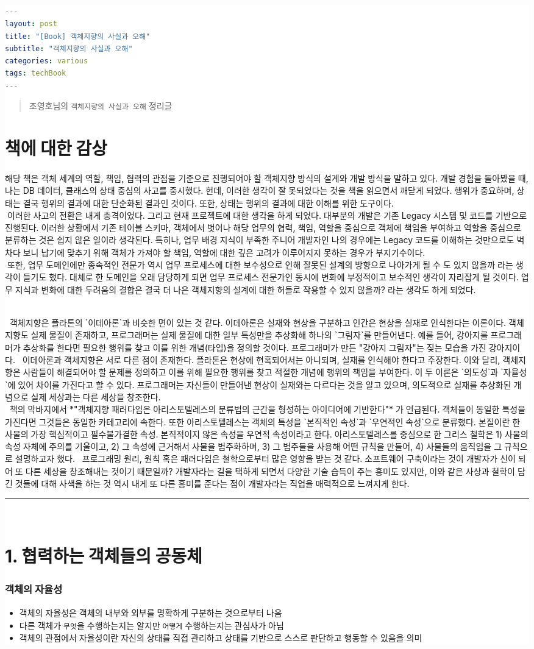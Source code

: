 ```yaml
---
layout: post
title: "[Book] 객체지향의 사실과 오해"
subtitle: "객체지향의 사실과 오해"
categories: various
tags: techBook
---
```


> 조영호님의 `객체지향의 사실과 오해` 정리글

# 책에 대한 감상
해당 책은 객체 세계의 역할, 책임, 협력의 관점을 기준으로 진행되어야 할 객체지향 방식의 설계와 개발 방식을 말하고 있다. 개발 경험을 돌아봤을 때, 나는 DB 데이터, 클래스의 상태 중심의 사고를 중시했다. 헌데, 이러한 생각이 잘 못되었다는 것을 책을 읽으면서 깨닫게 되었다. 행위가 중요하며, 상태는 결국 행위의 결과에 대한 단순화된 결과인 것이다. 또한, 상태는 행위의 결과에 대한 이해를 위한 도구이다.  
&nbsp;이러한 사고의 전환은 내게 충격이었다. 그리고 현재 프로젝트에 대한 생각을 하게 되었다. 대부분의 개발은 기존 Legacy 시스템 및 코드를 기반으로 진행된다. 이러한 상황에서 기존 테이블 스키마, 객체에서 벗어나 해당 업무의 협력, 책임, 역할을 중심으로 객체에 책임을 부여하고 역할을 중심으로 분류하는 것은 쉽지 않은 일이라 생각된다. 특히나, 업무 배경 지식이 부족한 주니어 개발자인 나의 경우에는 Legacy 코드를 이해하는 것만으로도 벅차다 보니 납기에 맞추기 위해 객체가 가져야 할 책임, 역할에 대한 깊은 고려가 이루어지지 못하는 경우가 부지기수이다.  
&nbsp;또한, 업무 도메인에만 종속적인 전문가 역시 업무 프로세스에 대한 보수성으로 인해 잘못된 설계의 방향으로 나아가게 될 수 도 있지 않을까 라는 생각이 들기도 했다. 대체로 한 도메인을 오래 담당하게 되면 업무 프로세스 전문가인 동시에 변화에 부정적이고 보수적인 생각이 자리잡게 될 것이다. 업무 지식과 변화에 대한 두려움의 결합은 결국 더 나은 객체지향의 설계에 대한 허들로 작용할 수 있지 않을까? 라는 생각도 하게 되었다.

<br/>
&nbsp; 객체지향은 플라톤의 `이데아론`과 비슷한 면이 있는 것 같다. 이데아론은 실재와 현상을 구분하고 인간은 현상을 실재로 인식한다는 이론이다. 객체지향도 실제 물질이 존재하고, 프로그래머는 실제 물질에 대한 일부 특성만을 추상화해 하나의 `그림자`를 만들어낸다. 예를 들어, 강아지를 프로그래머가 추상화를 한다면 필요한 행위를 찾고 이를 위한 개념(타입)을 정의할 것이다. 프로그래머가 만든 "강아지 그림자"는 짖는 모습을 가진 강아지이다.  
&nbsp; 이데아론과 객체지향은 서로 다른 점이 존재한다. 플라톤은 현상에 현혹되어서는 아니되며, 실재를 인식해야 한다고 주장한다. 이와 달리, 객체지향은 사람들이 해결되어야 할 문제를 정의하고 이를 위해 필요한 행위를 찾고 적절한 개념에 행위의 책임을 부여한다. 이 두 이론은 `의도성`과 `자율성`에 있어 차이를 가진다고 할 수 있다. 프로그래머는 자신들이 만들어낸 현상이 실재와는 다르다는 것을 알고 있으며, 의도적으로 실재를 추상화된 개념으로 실제 세상과는 다른 세상을 창조한다.

<br/>
&nbsp; 책의 막바지에서 *"객체지향 패러다임은 아리스토텔레스의 분류법의 근간을 형성하는 아이디어에 기반한다"* 가 언급된다. 객체들이 동일한 특성을 가진다면 그것들은 동일한 카테고리에 속한다. 또한 아리스토텔레스는 객체의 특성을 `본직적인 속성`과 `우연적인 속성`으로 분류했다. 본질이란 한 사물의 가장 핵심적이고 필수불가결한 속성. 본직적이지 않은 속성을 우연적 속성이라고 한다. 아리스토텔레스를 중심으로 한 그리스 철학은 1) 사물의 속성 자체에 주의를 기울이고, 2) 그 속성에 근거해서 사물을 범주화하며, 3) 그 범주들을 사용해 어떤 규칙을 만들어, 4) 사물들의 움직임을 그 규칙으로 설명하고자 했다.  
&nbsp; 프로그래밍 원리, 원칙 혹은 패러다임은 철학으로부터 많은 영향을 받는 것 같다. 소프트웨어 구축이라는 것이 개발자가 신이 되어 또 다른 세상을 창조해내는 것이기 때문일까? 개발자라는 길을 택하게 되면서 다양한 기술 습득이 주는 흥미도 있지만, 이와 같은 사상과 철학이 담긴 것들에 대해 사색을 하는 것 역시 내게 또 다른 흥미를 준다는 점이 개발자라는 직업을 매력적으로 느껴지게 한다.


---

<br/>

# 1. 협력하는 객체들의 공동체
### 객체의 자율성
- 객체의 자율성은 객체의 내부와 외부를 명확하게 구분하는 것으로부터 나옴
- 다른 객체가 `무엇`을 수행하는지는 알지만 `어떻게` 수행하는지는 관심사가 아님
- 객체의 관점에서 자율성이란 자신의 상태를 직접 관리하고 상태를 기반으로 스스로 판단하고 행동할 수 있음을 의미
